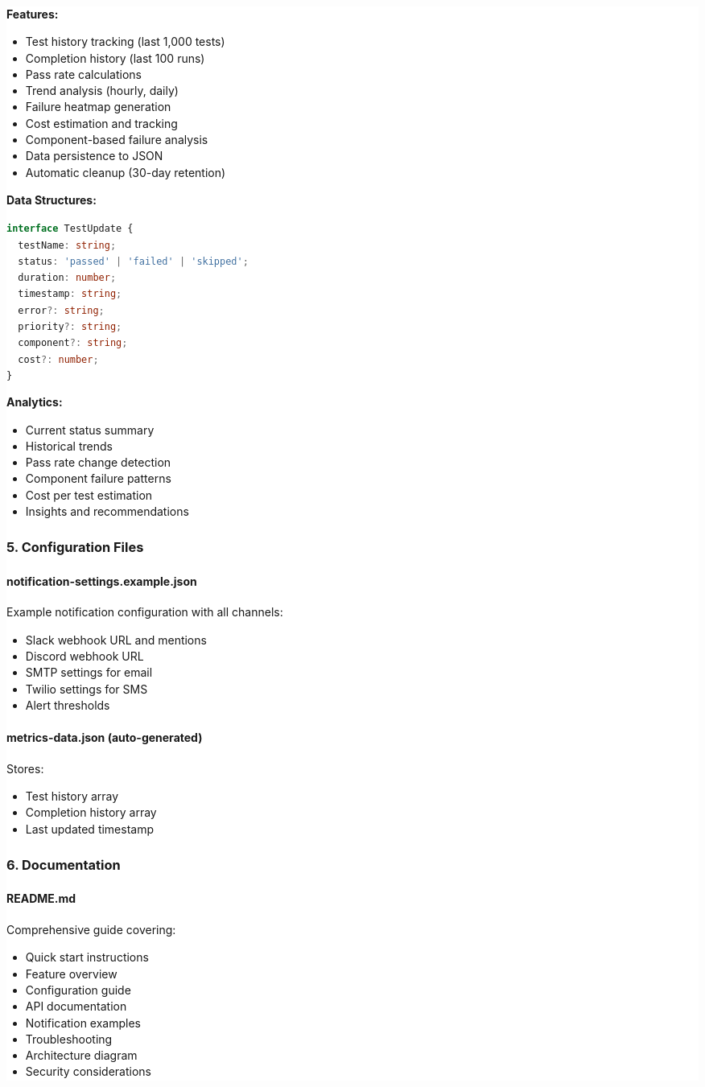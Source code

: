 **Features:**
- Test history tracking (last 1,000 tests)
- Completion history (last 100 runs)
- Pass rate calculations
- Trend analysis (hourly, daily)
- Failure heatmap generation
- Cost estimation and tracking
- Component-based failure analysis
- Data persistence to JSON
- Automatic cleanup (30-day retention)

**Data Structures:**
```typescript
interface TestUpdate {
  testName: string;
  status: 'passed' | 'failed' | 'skipped';
  duration: number;
  timestamp: string;
  error?: string;
  priority?: string;
  component?: string;
  cost?: number;
}
```

**Analytics:**
- Current status summary
- Historical trends
- Pass rate change detection
- Component failure patterns
- Cost per test estimation
- Insights and recommendations

### 5. Configuration Files

#### notification-settings.example.json
Example notification configuration with all channels:
- Slack webhook URL and mentions
- Discord webhook URL
- SMTP settings for email
- Twilio settings for SMS
- Alert thresholds

#### metrics-data.json (auto-generated)
Stores:
- Test history array
- Completion history array
- Last updated timestamp

### 6. Documentation

#### README.md
Comprehensive guide covering:
- Quick start instructions
- Feature overview
- Configuration guide
- API documentation
- Notification examples
- Troubleshooting
- Architecture diagram
- Security considerations
